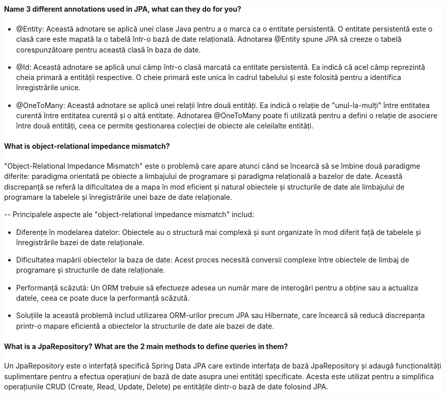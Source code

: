 #### Name 3 different annotations used in JPA, what can they do for you?

- @Entity: Această adnotare se aplică unei clase Java pentru a o marca ca o entitate persistentă. O entitate persistentă
  este o clasă care este mapată la o tabelă într-o bază de date relațională. Adnotarea @Entity spune JPA să creeze o
  tabelă corespunzătoare pentru această clasă în baza de date.

- @Id: Această adnotare se aplică unui câmp într-o clasă marcată ca entitate persistentă. Ea indică că acel câmp
  reprezintă cheia primară a entității respective. O cheie primară este unica în cadrul tabelului și este folosită
  pentru
  a identifica înregistrările unice.

- @OneToMany: Această adnotare se aplică unei relații între două entități. Ea indică o relație de "unul-la-mulți" între
  entitatea curentă între entitatea curentă și o altă entitate. Adnotarea @OneToMany poate fi utilizată pentru a defini
  o relație de asociere între două entități, ceea ce permite gestionarea colecției de obiecte ale celeilalte entități.

#### What is object-relational impedance mismatch?

"Object-Relational Impedance Mismatch" este o problemă care apare atunci când se încearcă să se îmbine două paradigme
diferite: paradigma orientată pe obiecte a limbajului de programare și paradigma relațională a bazelor de date. Această
discrepanță se referă la dificultatea de a mapa în mod eficient și natural obiectele și structurile de date ale
limbajului de programare la tabelele și înregistrările unei baze de date relaționale.

-- Principalele aspecte ale "object-relational impedance mismatch" includ:

- Diferențe în modelarea datelor: Obiectele au o structură mai complexă și sunt organizate în mod diferit față de
  tabelele
  și înregistrările bazei de date relaționale.
- Dificultatea mapării obiectelor la baza de date: Acest proces necesită conversii complexe între obiectele de limbaj de
  programare și structurile de date relaționale.
- Performanță scăzută: Un ORM trebuie să efectueze adesea un număr mare de interogări pentru a obține sau a actualiza
  datele, ceea ce poate duce la performanță scăzută.

- Soluțiile la această problemă includ utilizarea ORM-urilor precum JPA sau Hibernate, care încearcă să reducă
  discrepanța printr-o mapare eficientă a obiectelor la structurile de date ale bazei de date.

#### What is a JpaRepository? What are the 2 main methods to define queries in them?

Un JpaRepository este o interfață specifică Spring Data JPA care extinde interfața de bază JpaRepository și adaugă
funcționalități suplimentare pentru a efectua operațiuni de bază de date asupra unei entități specificate. Acesta este
utilizat pentru a simplifica operațiunile CRUD (Create, Read, Update, Delete) pe entitățile dintr-o bază de date
folosind JPA.
